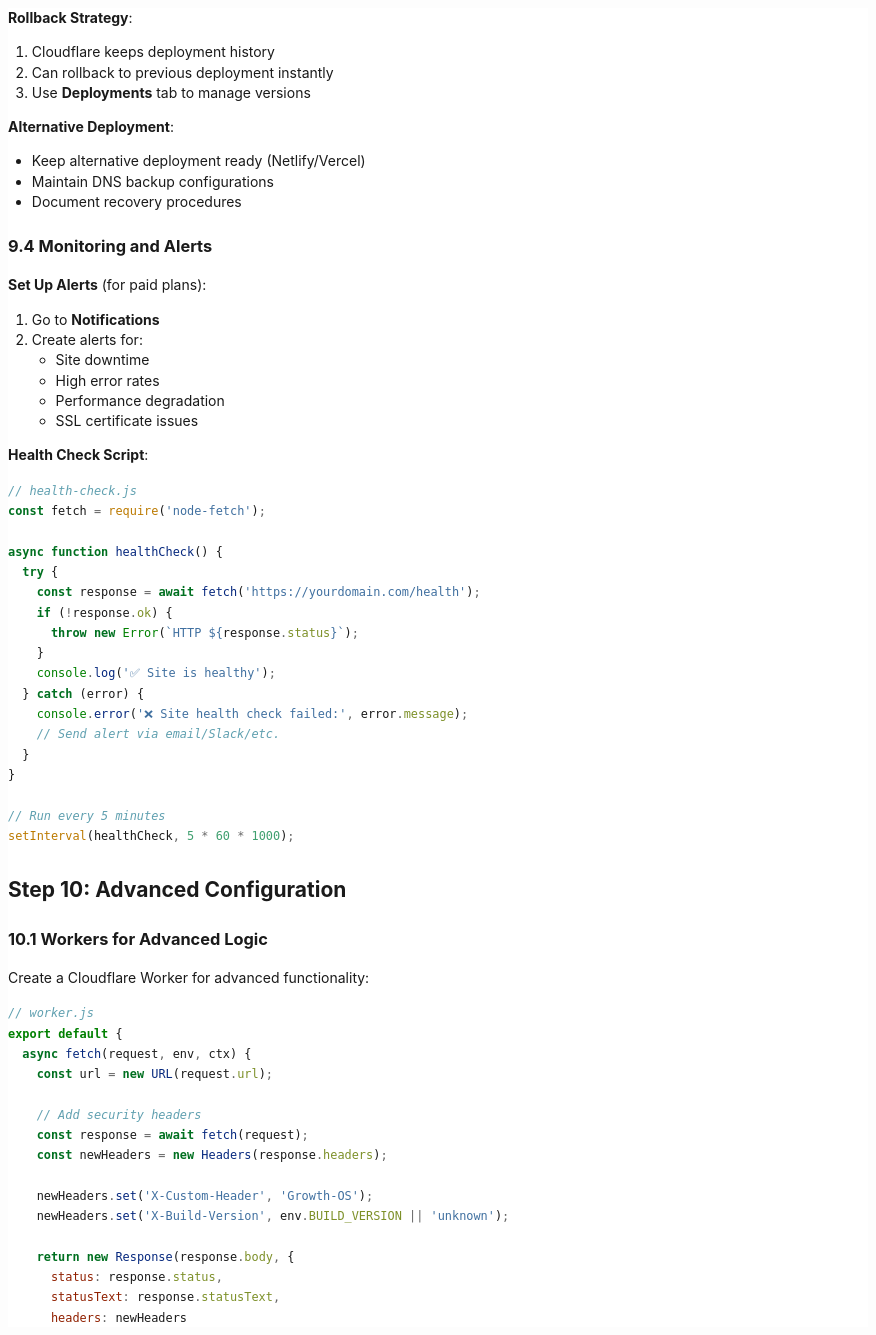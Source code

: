 **Rollback Strategy**:
1. Cloudflare keeps deployment history
2. Can rollback to previous deployment instantly
3. Use **Deployments** tab to manage versions

**Alternative Deployment**:
- Keep alternative deployment ready (Netlify/Vercel)
- Maintain DNS backup configurations
- Document recovery procedures

### 9.4 Monitoring and Alerts

**Set Up Alerts** (for paid plans):
1. Go to **Notifications**
2. Create alerts for:
   - Site downtime
   - High error rates
   - Performance degradation
   - SSL certificate issues

**Health Check Script**:
```javascript
// health-check.js
const fetch = require('node-fetch');

async function healthCheck() {
  try {
    const response = await fetch('https://yourdomain.com/health');
    if (!response.ok) {
      throw new Error(`HTTP ${response.status}`);
    }
    console.log('✅ Site is healthy');
  } catch (error) {
    console.error('❌ Site health check failed:', error.message);
    // Send alert via email/Slack/etc.
  }
}

// Run every 5 minutes
setInterval(healthCheck, 5 * 60 * 1000);
```

## Step 10: Advanced Configuration

### 10.1 Workers for Advanced Logic

Create a Cloudflare Worker for advanced functionality:

```javascript
// worker.js
export default {
  async fetch(request, env, ctx) {
    const url = new URL(request.url);
    
    // Add security headers
    const response = await fetch(request);
    const newHeaders = new Headers(response.headers);
    
    newHeaders.set('X-Custom-Header', 'Growth-OS');
    newHeaders.set('X-Build-Version', env.BUILD_VERSION || 'unknown');
    
    return new Response(response.body, {
      status: response.status,
      statusText: response.statusText,
      headers: newHeaders
```